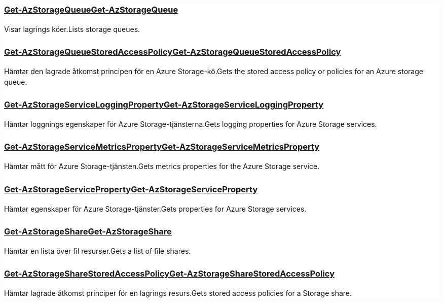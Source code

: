 ### [<span data-ttu-id="00919-164">Get-AzStorageQueue</span><span class="sxs-lookup"><span data-stu-id="00919-164">Get-AzStorageQueue</span></span>](Get-AzStorageQueue.md)
<span data-ttu-id="00919-165">Visar lagrings köer.</span><span class="sxs-lookup"><span data-stu-id="00919-165">Lists storage queues.</span></span>

### [<span data-ttu-id="00919-166">Get-AzStorageQueueStoredAccessPolicy</span><span class="sxs-lookup"><span data-stu-id="00919-166">Get-AzStorageQueueStoredAccessPolicy</span></span>](Get-AzStorageQueueStoredAccessPolicy.md)
<span data-ttu-id="00919-167">Hämtar den lagrade åtkomst principen för en Azure Storage-kö.</span><span class="sxs-lookup"><span data-stu-id="00919-167">Gets the stored access policy or policies for an Azure storage queue.</span></span>

### [<span data-ttu-id="00919-168">Get-AzStorageServiceLoggingProperty</span><span class="sxs-lookup"><span data-stu-id="00919-168">Get-AzStorageServiceLoggingProperty</span></span>](Get-AzStorageServiceLoggingProperty.md)
<span data-ttu-id="00919-169">Hämtar loggnings egenskaper för Azure Storage-tjänsterna.</span><span class="sxs-lookup"><span data-stu-id="00919-169">Gets logging properties for Azure Storage services.</span></span>

### [<span data-ttu-id="00919-170">Get-AzStorageServiceMetricsProperty</span><span class="sxs-lookup"><span data-stu-id="00919-170">Get-AzStorageServiceMetricsProperty</span></span>](Get-AzStorageServiceMetricsProperty.md)
<span data-ttu-id="00919-171">Hämtar mått för Azure Storage-tjänsten.</span><span class="sxs-lookup"><span data-stu-id="00919-171">Gets metrics properties for the Azure Storage service.</span></span>

### [<span data-ttu-id="00919-172">Get-AzStorageServiceProperty</span><span class="sxs-lookup"><span data-stu-id="00919-172">Get-AzStorageServiceProperty</span></span>](Get-AzStorageServiceProperty.md)
<span data-ttu-id="00919-173">Hämtar egenskaper för Azure Storage-tjänster.</span><span class="sxs-lookup"><span data-stu-id="00919-173">Gets properties for Azure Storage services.</span></span>

### [<span data-ttu-id="00919-174">Get-AzStorageShare</span><span class="sxs-lookup"><span data-stu-id="00919-174">Get-AzStorageShare</span></span>](Get-AzStorageShare.md)
<span data-ttu-id="00919-175">Hämtar en lista över fil resurser.</span><span class="sxs-lookup"><span data-stu-id="00919-175">Gets a list of file shares.</span></span>

### [<span data-ttu-id="00919-176">Get-AzStorageShareStoredAccessPolicy</span><span class="sxs-lookup"><span data-stu-id="00919-176">Get-AzStorageShareStoredAccessPolicy</span></span>](Get-AzStorageShareStoredAccessPolicy.md)
<span data-ttu-id="00919-177">Hämtar lagrade åtkomst principer för en lagrings resurs.</span><span class="sxs-lookup"><span data-stu-id="00919-177">Gets stored access policies for a Storage share.</span></span>

